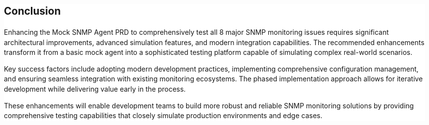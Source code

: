 ## Conclusion

Enhancing the Mock SNMP Agent PRD to comprehensively test all 8 major SNMP monitoring issues requires significant architectural improvements, advanced simulation features, and modern integration capabilities. The recommended enhancements transform it from a basic mock agent into a sophisticated testing platform capable of simulating complex real-world scenarios.

Key success factors include adopting modern development practices, implementing comprehensive configuration management, and ensuring seamless integration with existing monitoring ecosystems. The phased implementation approach allows for iterative development while delivering value early in the process.

These enhancements will enable development teams to build more robust and reliable SNMP monitoring solutions by providing comprehensive testing capabilities that closely simulate production environments and edge cases.